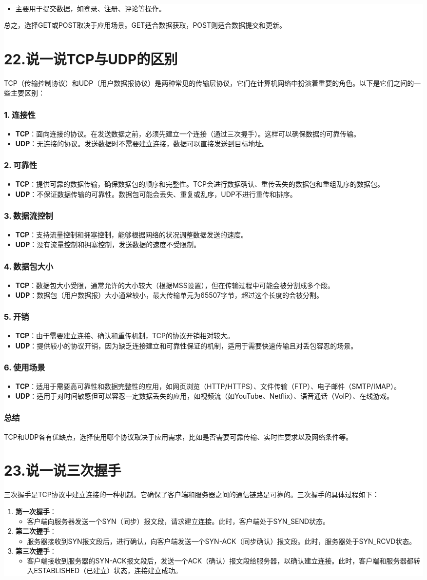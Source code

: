   - 主要用于提交数据，如登录、注册、评论等操作。

总之，选择GET或POST取决于应用场景。GET适合数据获取，POST则适合数据提交和更新。

# 22.说一说TCP与UDP的区别

TCP（传输控制协议）和UDP（用户数据报协议）是两种常见的传输层协议，它们在计算机网络中扮演着重要的角色。以下是它们之间的一些主要区别：

### 1. 连接性

- **TCP**：面向连接的协议。在发送数据之前，必须先建立一个连接（通过三次握手）。这样可以确保数据的可靠传输。
- **UDP**：无连接的协议。发送数据时不需要建立连接，数据可以直接发送到目标地址。

### 2. 可靠性

- **TCP**：提供可靠的数据传输，确保数据包的顺序和完整性。TCP会进行数据确认、重传丢失的数据包和重组乱序的数据包。
- **UDP**：不保证数据传输的可靠性。数据包可能会丢失、重复或乱序，UDP不进行重传和排序。

### 3. 数据流控制

- **TCP**：支持流量控制和拥塞控制，能够根据网络的状况调整数据发送的速度。
- **UDP**：没有流量控制和拥塞控制，发送数据的速度不受限制。

### 4. 数据包大小

- **TCP**：数据包大小受限，通常允许的大小较大（根据MSS设置），但在传输过程中可能会被分割成多个段。
- **UDP**：数据包（用户数据报）大小通常较小，最大传输单元为65507字节，超过这个长度的会被分割。

### 5. 开销

- **TCP**：由于需要建立连接、确认和重传机制，TCP的协议开销相对较大。
- **UDP**：提供较小的协议开销，因为缺乏连接建立和可靠性保证的机制，适用于需要快速传输且对丢包容忍的场景。

### 6. 使用场景

- **TCP**：适用于需要高可靠性和数据完整性的应用，如网页浏览（HTTP/HTTPS）、文件传输（FTP）、电子邮件（SMTP/IMAP）。
- **UDP**：适用于对时间敏感但可以容忍一定数据丢失的应用，如视频流（如YouTube、Netflix）、语音通话（VoIP）、在线游戏。

### 总结

TCP和UDP各有优缺点，选择使用哪个协议取决于应用需求，比如是否需要可靠传输、实时性要求以及网络条件等。

# 23.说一说三次握手

三次握手是TCP协议中建立连接的一种机制。它确保了客户端和服务器之间的通信链路是可靠的。三次握手的具体过程如下：

1. **第一次握手**：
   - 客户端向服务器发送一个SYN（同步）报文段，请求建立连接。此时，客户端处于SYN_SEND状态。
2. **第二次握手**：
   - 服务器接收到SYN报文段后，进行确认，向客户端发送一个SYN-ACK（同步确认）报文段。此时，服务器处于SYN_RCVD状态。
3. **第三次握手**：
   - 客户端接收到服务器的SYN-ACK报文段后，发送一个ACK（确认）报文段给服务器，以确认建立连接。此时，客户端和服务器都转入ESTABLISHED（已建立）状态，连接建立成功。
